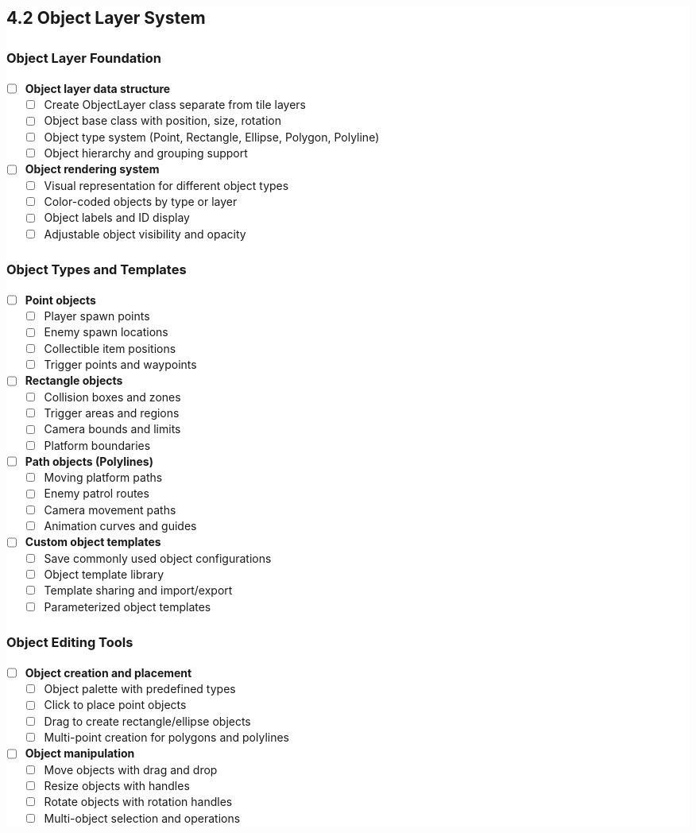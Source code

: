 ## 4.2 Object Layer System

### Object Layer Foundation
- [ ] **Object layer data structure**
  - [ ] Create ObjectLayer class separate from tile layers
  - [ ] Object base class with position, size, rotation
  - [ ] Object type system (Point, Rectangle, Ellipse, Polygon, Polyline)
  - [ ] Object hierarchy and grouping support

- [ ] **Object rendering system**
  - [ ] Visual representation for different object types
  - [ ] Color-coded objects by type or layer
  - [ ] Object labels and ID display
  - [ ] Adjustable object visibility and opacity

### Object Types and Templates
- [ ] **Point objects**
  - [ ] Player spawn points
  - [ ] Enemy spawn locations
  - [ ] Collectible item positions
  - [ ] Trigger points and waypoints

- [ ] **Rectangle objects**
  - [ ] Collision boxes and zones
  - [ ] Trigger areas and regions
  - [ ] Camera bounds and limits
  - [ ] Platform boundaries

- [ ] **Path objects (Polylines)**
  - [ ] Moving platform paths
  - [ ] Enemy patrol routes
  - [ ] Camera movement paths
  - [ ] Animation curves and guides

- [ ] **Custom object templates**
  - [ ] Save commonly used object configurations
  - [ ] Object template library
  - [ ] Template sharing and import/export
  - [ ] Parameterized object templates

### Object Editing Tools
- [ ] **Object creation and placement**
  - [ ] Object palette with predefined types
  - [ ] Click to place point objects
  - [ ] Drag to create rectangle/ellipse objects
  - [ ] Multi-point creation for polygons and polylines

- [ ] **Object manipulation**
  - [ ] Move objects with drag and drop
  - [ ] Resize objects with handles
  - [ ] Rotate objects with rotation handles
  - [ ] Multi-object selection and operations
